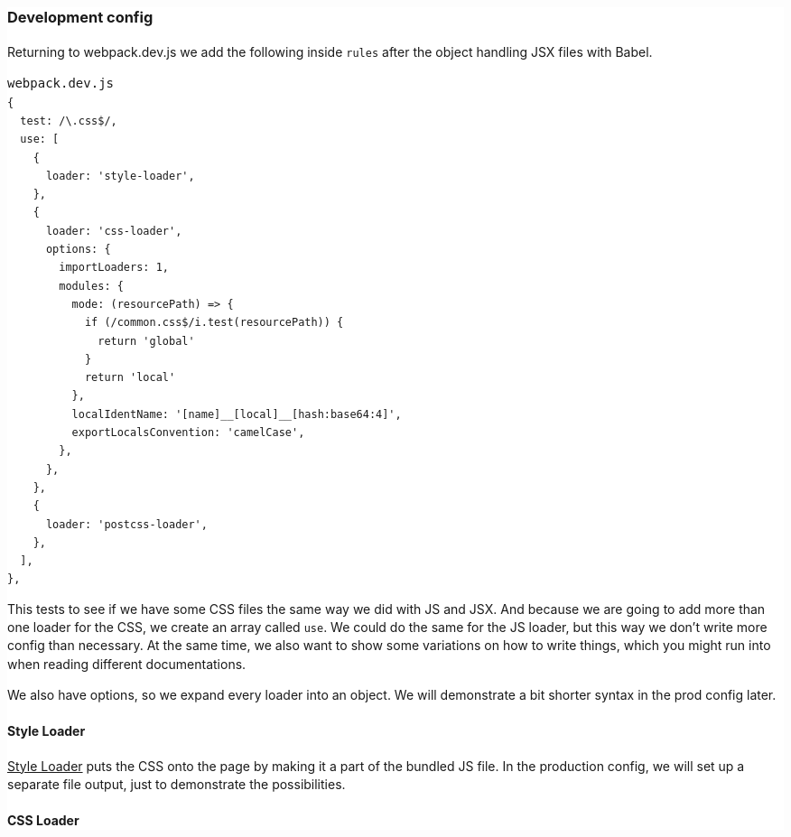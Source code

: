 ### Development config

Returning to webpack.dev.js we add the following inside `rules` after the object handling JSX files with Babel.

<pre class="highlight--b">
webpack.dev.js
<code>{
  test: /\.css$/,
  use: [
    {
      loader: 'style-loader',
    },
    {
      loader: 'css-loader',
      options: {
        importLoaders: 1,
        modules: {
          mode: (resourcePath) => {
            if (/common.css$/i.test(resourcePath)) {
              return 'global'
            }
            return 'local'
          },
          localIdentName: '[name]__[local]__[hash:base64:4]',
          exportLocalsConvention: 'camelCase',
        },
      },
    },
    {
      loader: 'postcss-loader',
    },
  ],
},</code>
</pre>

This tests to see if we have some CSS files the same way we did with JS and JSX. And because we are going to add more than one loader for the CSS, we create an array called `use`. We could do the same for the JS loader, but this way we don’t write more config than necessary. At the same time, we also want to show some variations on how to write things, which you might run into when reading different documentations.

We also have options, so we expand every loader into an object. We will demonstrate a bit shorter syntax in the prod config later.

#### Style Loader

[Style Loader](https://webpack.js.org/loaders/style-loader/) puts the CSS onto the page by making it a part of the bundled JS file. In the production config, we will set up a separate file output, just to demonstrate the possibilities.

#### CSS Loader
